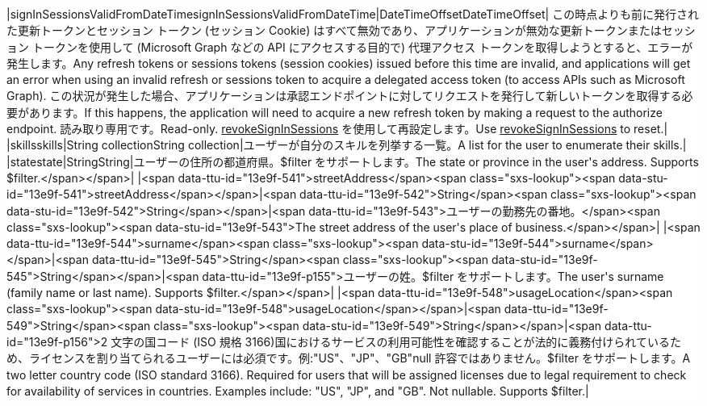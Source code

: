 |<span data-ttu-id="13e9f-528">signInSessionsValidFromDateTime</span><span class="sxs-lookup"><span data-stu-id="13e9f-528">signInSessionsValidFromDateTime</span></span>|<span data-ttu-id="13e9f-529">DateTimeOffset</span><span class="sxs-lookup"><span data-stu-id="13e9f-529">DateTimeOffset</span></span>| <span data-ttu-id="13e9f-530">この時点よりも前に発行された更新トークンとセッション トークン (セッション Cookie) はすべて無効であり、アプリケーションが無効な更新トークンまたはセッション トークンを使用して (Microsoft Graph などの API にアクセスする目的で) 代理アクセス トークンを取得しようとすると、エラーが発生します。</span><span class="sxs-lookup"><span data-stu-id="13e9f-530">Any refresh tokens or sessions tokens (session cookies) issued before this time are invalid, and applications will get an error when using an invalid refresh or sessions token to acquire a delegated access token (to access APIs such as Microsoft Graph).</span></span>  <span data-ttu-id="13e9f-531">この状況が発生した場合、アプリケーションは承認エンドポイントに対してリクエストを発行して新しいトークンを取得する必要があります。</span><span class="sxs-lookup"><span data-stu-id="13e9f-531">If this happens, the application will need to acquire a new refresh token by making a request to the authorize endpoint.</span></span> <span data-ttu-id="13e9f-532">読み取り専用です。</span><span class="sxs-lookup"><span data-stu-id="13e9f-532">Read-only.</span></span> <span data-ttu-id="13e9f-533">[revokeSignInSessions](../api/user-revokesigninsessions.md) を使用して再設定します。</span><span class="sxs-lookup"><span data-stu-id="13e9f-533">Use [revokeSignInSessions](../api/user-revokesigninsessions.md) to reset.</span></span>|
|<span data-ttu-id="13e9f-534">skills</span><span class="sxs-lookup"><span data-stu-id="13e9f-534">skills</span></span>|<span data-ttu-id="13e9f-535">String collection</span><span class="sxs-lookup"><span data-stu-id="13e9f-535">String collection</span></span>|<span data-ttu-id="13e9f-536">ユーザーが自分のスキルを列挙する一覧。</span><span class="sxs-lookup"><span data-stu-id="13e9f-536">A list for the user to enumerate their skills.</span></span>|
|<span data-ttu-id="13e9f-537">state</span><span class="sxs-lookup"><span data-stu-id="13e9f-537">state</span></span>|<span data-ttu-id="13e9f-538">String</span><span class="sxs-lookup"><span data-stu-id="13e9f-538">String</span></span>|<span data-ttu-id="13e9f-p154">ユーザーの住所の都道府県。$filter をサポートします。</span><span class="sxs-lookup"><span data-stu-id="13e9f-p154">The state or province in the user's address. Supports $filter.</span></span>|
|<span data-ttu-id="13e9f-541">streetAddress</span><span class="sxs-lookup"><span data-stu-id="13e9f-541">streetAddress</span></span>|<span data-ttu-id="13e9f-542">String</span><span class="sxs-lookup"><span data-stu-id="13e9f-542">String</span></span>|<span data-ttu-id="13e9f-543">ユーザーの勤務先の番地。</span><span class="sxs-lookup"><span data-stu-id="13e9f-543">The street address of the user's place of business.</span></span>|
|<span data-ttu-id="13e9f-544">surname</span><span class="sxs-lookup"><span data-stu-id="13e9f-544">surname</span></span>|<span data-ttu-id="13e9f-545">String</span><span class="sxs-lookup"><span data-stu-id="13e9f-545">String</span></span>|<span data-ttu-id="13e9f-p155">ユーザーの姓。$filter をサポートします。</span><span class="sxs-lookup"><span data-stu-id="13e9f-p155">The user's surname (family name or last name). Supports $filter.</span></span>|
|<span data-ttu-id="13e9f-548">usageLocation</span><span class="sxs-lookup"><span data-stu-id="13e9f-548">usageLocation</span></span>|<span data-ttu-id="13e9f-549">String</span><span class="sxs-lookup"><span data-stu-id="13e9f-549">String</span></span>|<span data-ttu-id="13e9f-p156">2 文字の国コード (ISO 規格 3166)国におけるサービスの利用可能性を確認することが法的に義務付けられているため、ライセンスを割り当てられるユーザーには必須です。例:"US"、"JP"、"GB"null 許容ではありません。$filter をサポートします。</span><span class="sxs-lookup"><span data-stu-id="13e9f-p156">A two letter country code (ISO standard 3166). Required for users that will be assigned licenses due to legal requirement to check for availability of services in countries.  Examples include: "US", "JP", and "GB". Not nullable. Supports $filter.</span></span>|
